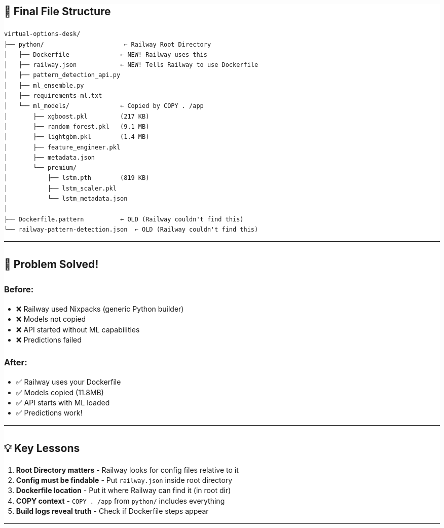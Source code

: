 
## 📂 Final File Structure

```
virtual-options-desk/
├── python/                      ← Railway Root Directory
│   ├── Dockerfile              ← NEW! Railway uses this
│   ├── railway.json            ← NEW! Tells Railway to use Dockerfile
│   ├── pattern_detection_api.py
│   ├── ml_ensemble.py
│   ├── requirements-ml.txt
│   └── ml_models/              ← Copied by COPY . /app
│       ├── xgboost.pkl         (217 KB)
│       ├── random_forest.pkl   (9.1 MB)
│       ├── lightgbm.pkl        (1.4 MB)
│       ├── feature_engineer.pkl
│       ├── metadata.json
│       └── premium/
│           ├── lstm.pth        (819 KB)
│           ├── lstm_scaler.pkl
│           └── lstm_metadata.json
│
├── Dockerfile.pattern          ← OLD (Railway couldn't find this)
└── railway-pattern-detection.json  ← OLD (Railway couldn't find this)
```

---

## 🎉 Problem Solved!

### Before:
- ❌ Railway used Nixpacks (generic Python builder)
- ❌ Models not copied
- ❌ API started without ML capabilities
- ❌ Predictions failed

### After:
- ✅ Railway uses your Dockerfile
- ✅ Models copied (11.8MB)
- ✅ API starts with ML loaded
- ✅ Predictions work!

---

## 💡 Key Lessons

1. **Root Directory matters** - Railway looks for config files relative to it
2. **Config must be findable** - Put `railway.json` inside root directory
3. **Dockerfile location** - Put it where Railway can find it (in root dir)
4. **COPY context** - `COPY . /app` from `python/` includes everything
5. **Build logs reveal truth** - Check if Dockerfile steps appear

---